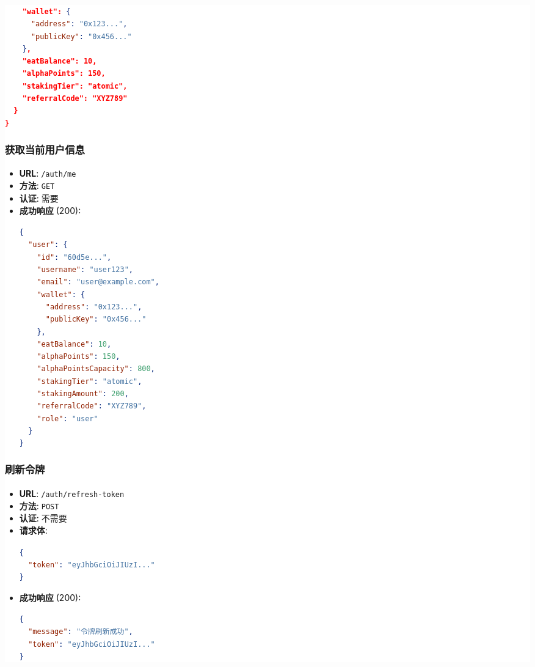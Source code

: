   ```json
      "wallet": {
        "address": "0x123...",
        "publicKey": "0x456..."
      },
      "eatBalance": 10,
      "alphaPoints": 150,
      "stakingTier": "atomic",
      "referralCode": "XYZ789"
    }
  }
  ```

### 获取当前用户信息

- **URL**: `/auth/me`
- **方法**: `GET`
- **认证**: 需要
- **成功响应** (200):
  ```json
  {
    "user": {
      "id": "60d5e...",
      "username": "user123",
      "email": "user@example.com",
      "wallet": {
        "address": "0x123...",
        "publicKey": "0x456..."
      },
      "eatBalance": 10,
      "alphaPoints": 150,
      "alphaPointsCapacity": 800,
      "stakingTier": "atomic",
      "stakingAmount": 200,
      "referralCode": "XYZ789",
      "role": "user"
    }
  }
  ```

### 刷新令牌

- **URL**: `/auth/refresh-token`
- **方法**: `POST`
- **认证**: 不需要
- **请求体**:
  ```json
  {
    "token": "eyJhbGciOiJIUzI..."
  }
  ```
- **成功响应** (200):
  ```json
  {
    "message": "令牌刷新成功",
    "token": "eyJhbGciOiJIUzI..."
  }
  ```
